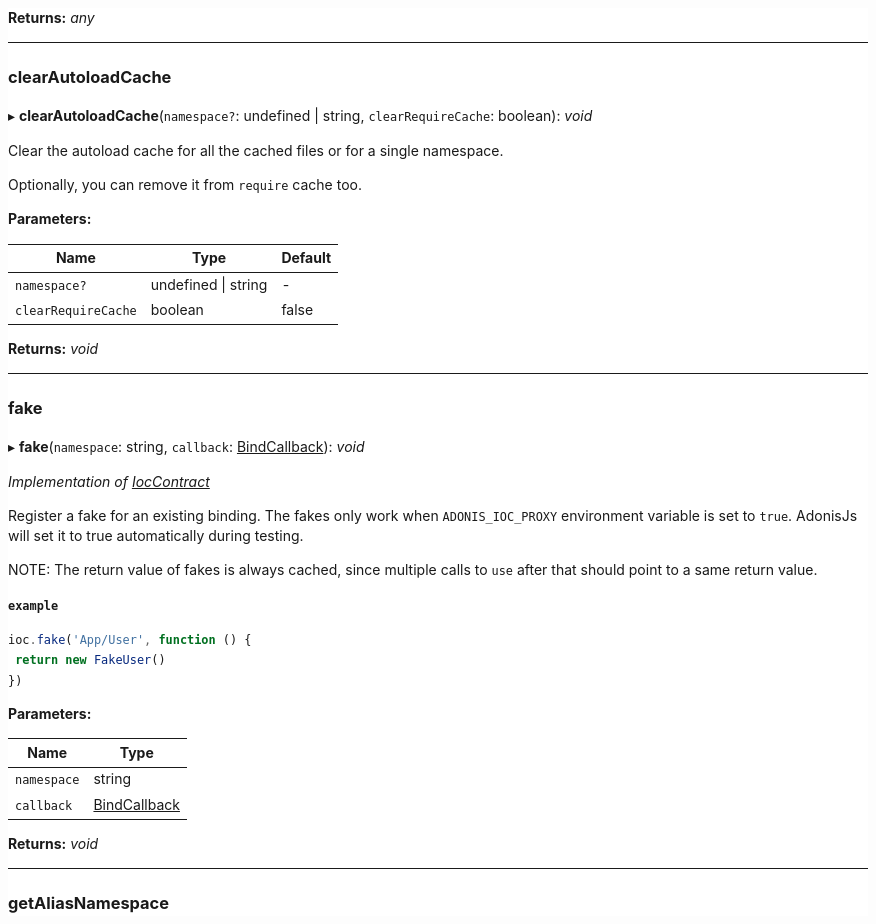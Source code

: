 **Returns:** *any*

___

###  clearAutoloadCache

▸ **clearAutoloadCache**(`namespace?`: undefined | string, `clearRequireCache`: boolean): *void*

Clear the autoload cache for all the cached files or for a
single namespace.

Optionally, you can remove it from `require` cache too.

**Parameters:**

Name | Type | Default |
------ | ------ | ------ |
`namespace?` | undefined \| string | - |
`clearRequireCache` | boolean | false |

**Returns:** *void*

___

###  fake

▸ **fake**(`namespace`: string, `callback`: [BindCallback](../modules/_adonisjs_fold.md#bindcallback)): *void*

*Implementation of [IocContract](../interfaces/_adonisjs_fold.ioccontract.md)*

Register a fake for an existing binding. The fakes only work when
`ADONIS_IOC_PROXY` environment variable is set to `true`. AdonisJs
will set it to true automatically during testing.

NOTE: The return value of fakes is always cached, since multiple
calls to `use` after that should point to a same return value.

**`example`** 
```js
ioc.fake('App/User', function () {
 return new FakeUser()
})
```

**Parameters:**

Name | Type |
------ | ------ |
`namespace` | string |
`callback` | [BindCallback](../modules/_adonisjs_fold.md#bindcallback) |

**Returns:** *void*

___

###  getAliasNamespace
